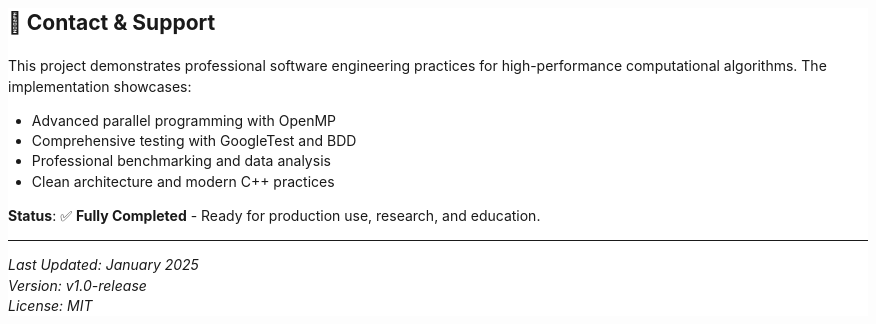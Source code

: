 ## 📧 Contact & Support

This project demonstrates professional software engineering practices for high-performance computational algorithms. The implementation showcases:

- Advanced parallel programming with OpenMP
- Comprehensive testing with GoogleTest and BDD
- Professional benchmarking and data analysis
- Clean architecture and modern C++ practices

**Status**: ✅ **Fully Completed** - Ready for production use, research, and education.

---

*Last Updated: January 2025*  
*Version: v1.0-release*  
*License: MIT*
